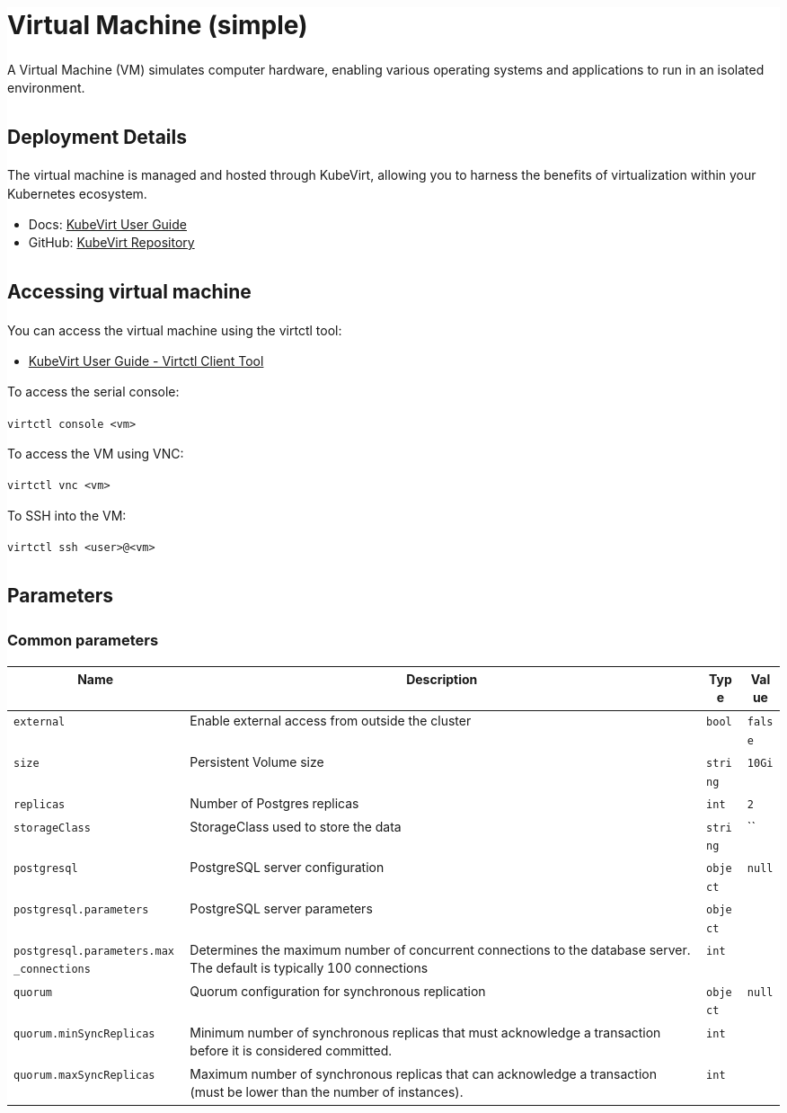# Virtual Machine (simple)

A Virtual Machine (VM) simulates computer hardware, enabling various operating systems and applications to run in an isolated environment.

## Deployment Details

The virtual machine is managed and hosted through KubeVirt, allowing you to harness the benefits of virtualization within your Kubernetes ecosystem.

- Docs: [KubeVirt User Guide](https://kubevirt.io/user-guide/)
- GitHub: [KubeVirt Repository](https://github.com/kubevirt/kubevirt)

## Accessing virtual machine

You can access the virtual machine using the virtctl tool:
- [KubeVirt User Guide - Virtctl Client Tool](https://kubevirt.io/user-guide/user_workloads/virtctl_client_tool/)

To access the serial console:

```
virtctl console <vm>
```

To access the VM using VNC:

```
virtctl vnc <vm>
```

To SSH into the VM:

```
virtctl ssh <user>@<vm>
```

## Parameters

### Common parameters

| Name                                    | Description                                                                                                              | Type     | Value   |
| --------------------------------------- | ------------------------------------------------------------------------------------------------------------------------ | -------- | ------- |
| `external`                              | Enable external access from outside the cluster                                                                          | `bool`   | `false` |
| `size`                                  | Persistent Volume size                                                                                                   | `string` | `10Gi`  |
| `replicas`                              | Number of Postgres replicas                                                                                              | `int`    | `2`     |
| `storageClass`                          | StorageClass used to store the data                                                                                      | `string` | ``      |
| `postgresql`                            | PostgreSQL server configuration                                                                                          | `object` | `null`  |
| `postgresql.parameters`                 | PostgreSQL server parameters                                                                                             | `object` |         |
| `postgresql.parameters.max_connections` | Determines the maximum number of concurrent connections to the database server. The default is typically 100 connections | `int`    |         |
| `quorum`                                | Quorum configuration for synchronous replication                                                                         | `object` | `null`  |
| `quorum.minSyncReplicas`                | Minimum number of synchronous replicas that must acknowledge a transaction before it is considered committed.            | `int`    |         |
| `quorum.maxSyncReplicas`                | Maximum number of synchronous replicas that can acknowledge a transaction (must be lower than the number of instances).  | `int`    |         |
